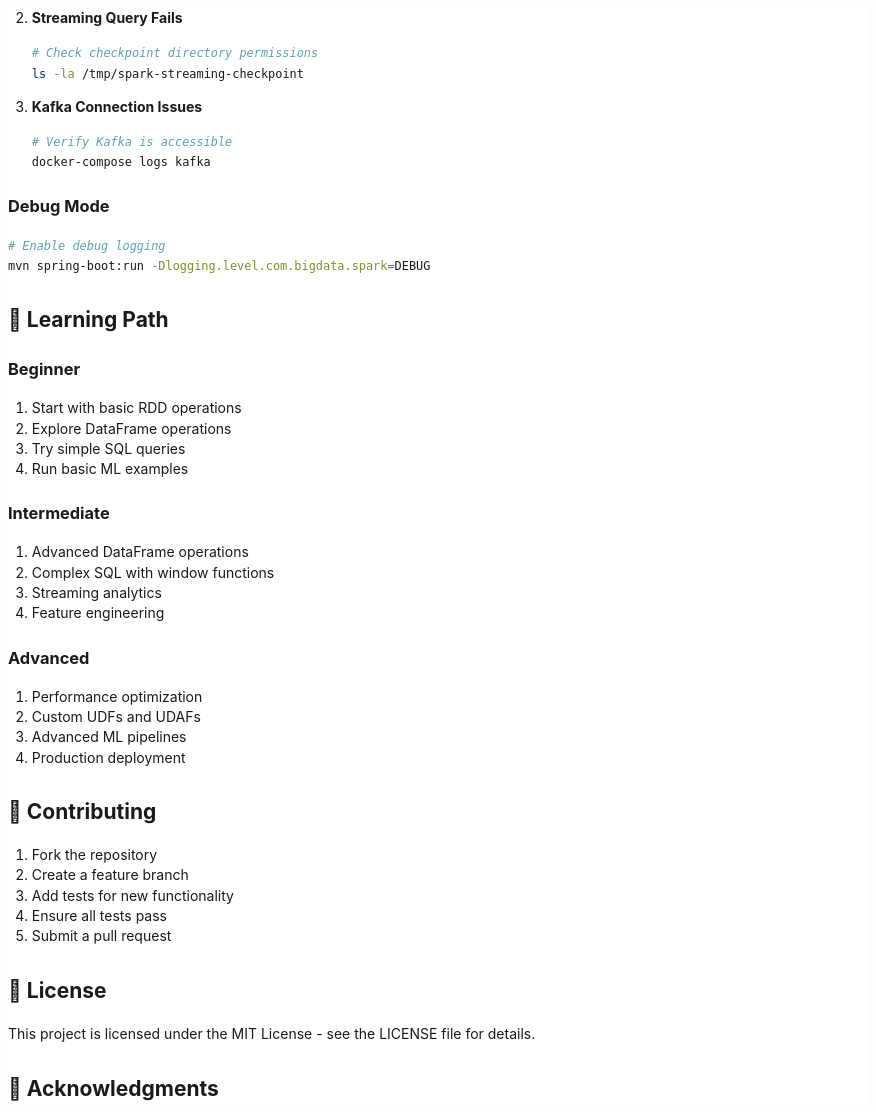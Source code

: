 2. **Streaming Query Fails**
   ```bash
   # Check checkpoint directory permissions
   ls -la /tmp/spark-streaming-checkpoint
   ```

3. **Kafka Connection Issues**
   ```bash
   # Verify Kafka is accessible
   docker-compose logs kafka
   ```

### Debug Mode

```bash
# Enable debug logging
mvn spring-boot:run -Dlogging.level.com.bigdata.spark=DEBUG
```

## 📖 Learning Path

### Beginner
1. Start with basic RDD operations
2. Explore DataFrame operations
3. Try simple SQL queries
4. Run basic ML examples

### Intermediate
1. Advanced DataFrame operations
2. Complex SQL with window functions
3. Streaming analytics
4. Feature engineering

### Advanced
1. Performance optimization
2. Custom UDFs and UDAFs
3. Advanced ML pipelines
4. Production deployment

## 🤝 Contributing

1. Fork the repository
2. Create a feature branch
3. Add tests for new functionality
4. Ensure all tests pass
5. Submit a pull request

## 📄 License

This project is licensed under the MIT License - see the LICENSE file for details.

## 🙏 Acknowledgments
